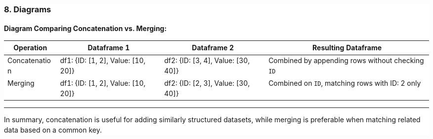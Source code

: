 
<a name="diagrams-6"></a>

### 8. Diagrams

**Diagram Comparing Concatenation vs. Merging:**

| Operation     | Dataframe 1                        | Dataframe 2                        | Resulting Dataframe                              |
| ------------- | ---------------------------------- | ---------------------------------- | ------------------------------------------------ |
| Concatenation | df1: {ID: [1, 2], Value: [10, 20]} | df2: {ID: [3, 4], Value: [30, 40]} | Combined by appending rows without checking `ID` |
| Merging       | df1: {ID: [1, 2], Value: [10, 20]} | df2: {ID: [2, 3], Value: [30, 40]} | Combined on `ID`, matching rows with ID: 2 only  |

---

In summary, concatenation is useful for adding similarly structured datasets, while merging is preferable when matching related data based on a common key.
